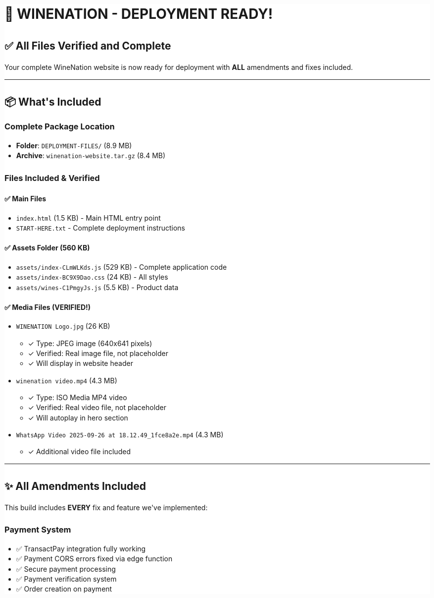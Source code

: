 # 🎉 WINENATION - DEPLOYMENT READY!

## ✅ All Files Verified and Complete

Your complete WineNation website is now ready for deployment with **ALL** amendments and fixes included.

---

## 📦 What's Included

### Complete Package Location
- **Folder**: `DEPLOYMENT-FILES/` (8.9 MB)
- **Archive**: `winenation-website.tar.gz` (8.4 MB)

### Files Included & Verified

#### ✅ Main Files
- `index.html` (1.5 KB) - Main HTML entry point
- `START-HERE.txt` - Complete deployment instructions

#### ✅ Assets Folder (560 KB)
- `assets/index-CLmWLKds.js` (529 KB) - Complete application code
- `assets/index-BC9X9Dao.css` (24 KB) - All styles
- `assets/wines-C1PmgyJs.js` (5.5 KB) - Product data

#### ✅ Media Files (VERIFIED!)
- `WINENATION Logo.jpg` (26 KB)
  - ✓ Type: JPEG image (640x641 pixels)
  - ✓ Verified: Real image file, not placeholder
  - ✓ Will display in website header

- `winenation video.mp4` (4.3 MB)
  - ✓ Type: ISO Media MP4 video
  - ✓ Verified: Real video file, not placeholder
  - ✓ Will autoplay in hero section

- `WhatsApp Video 2025-09-26 at 18.12.49_1fce8a2e.mp4` (4.3 MB)
  - ✓ Additional video file included

---

## ✨ All Amendments Included

This build includes **EVERY** fix and feature we've implemented:

### Payment System
- ✅ TransactPay integration fully working
- ✅ Payment CORS errors fixed via edge function
- ✅ Secure payment processing
- ✅ Payment verification system
- ✅ Order creation on payment
